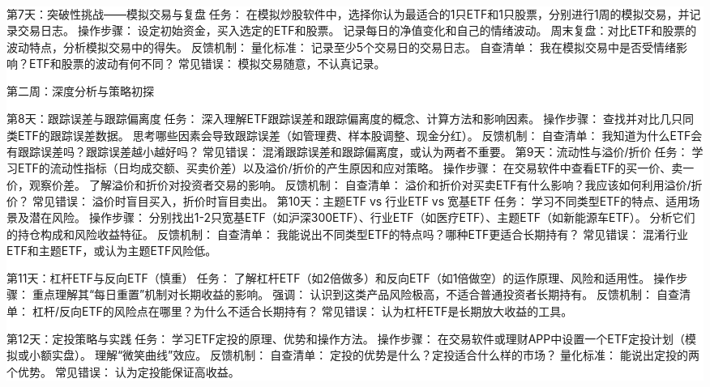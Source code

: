 第7天：突破性挑战——模拟交易与复盘
任务： 在模拟炒股软件中，选择你认为最适合的1只ETF和1只股票，分别进行1周的模拟交易，并记录交易日志。
操作步骤：
设定初始资金，买入选定的ETF和股票。
记录每日的净值变化和自己的情绪波动。
周末复盘：对比ETF和股票的波动特点，分析模拟交易中的得失。
反馈机制：
量化标准： 记录至少5个交易日的交易日志。
自查清单： 我在模拟交易中是否受情绪影响？ETF和股票的波动有何不同？
常见错误： 模拟交易随意，不认真记录。

第二周：深度分析与策略初探

第8天：跟踪误差与跟踪偏离度
任务： 深入理解ETF跟踪误差和跟踪偏离度的概念、计算方法和影响因素。
操作步骤：
查找并对比几只同类ETF的跟踪误差数据。
思考哪些因素会导致跟踪误差（如管理费、样本股调整、现金分红）。
反馈机制：
自查清单： 我知道为什么ETF会有跟踪误差吗？跟踪误差越小越好吗？
常见错误： 混淆跟踪误差和跟踪偏离度，或认为两者不重要。
第9天：流动性与溢价/折价
任务： 学习ETF的流动性指标（日均成交额、买卖价差）以及溢价/折价的产生原因和应对策略。
操作步骤：
在交易软件中查看ETF的买一价、卖一价，观察价差。
了解溢价和折价对投资者交易的影响。
反馈机制：
自查清单： 溢价和折价对买卖ETF有什么影响？我应该如何利用溢价/折价？
常见错误： 溢价时盲目买入，折价时盲目卖出。
第10天：主题ETF vs 行业ETF vs 宽基ETF
任务： 学习不同类型ETF的特点、适用场景及潜在风险。
操作步骤：
分别找出1-2只宽基ETF（如沪深300ETF）、行业ETF（如医疗ETF）、主题ETF（如新能源车ETF）。
分析它们的持仓构成和风险收益特征。
反馈机制：
自查清单： 我能说出不同类型ETF的特点吗？哪种ETF更适合长期持有？
常见错误： 混淆行业ETF和主题ETF，或认为主题ETF风险低。

第11天：杠杆ETF与反向ETF（慎重）
任务： 了解杠杆ETF（如2倍做多）和反向ETF（如1倍做空）的运作原理、风险和适用性。
操作步骤：
重点理解其“每日重置”机制对长期收益的影响。
强调： 认识到这类产品风险极高，不适合普通投资者长期持有。
反馈机制：
自查清单： 杠杆/反向ETF的风险点在哪里？为什么不适合长期持有？
常见错误： 认为杠杆ETF是长期放大收益的工具。

第12天：定投策略与实践
任务： 学习ETF定投的原理、优势和操作方法。
操作步骤：
在交易软件或理财APP中设置一个ETF定投计划（模拟或小额实盘）。
理解“微笑曲线”效应。
反馈机制：
自查清单： 定投的优势是什么？定投适合什么样的市场？
量化标准： 能说出定投的两个优势。
常见错误： 认为定投能保证高收益。
